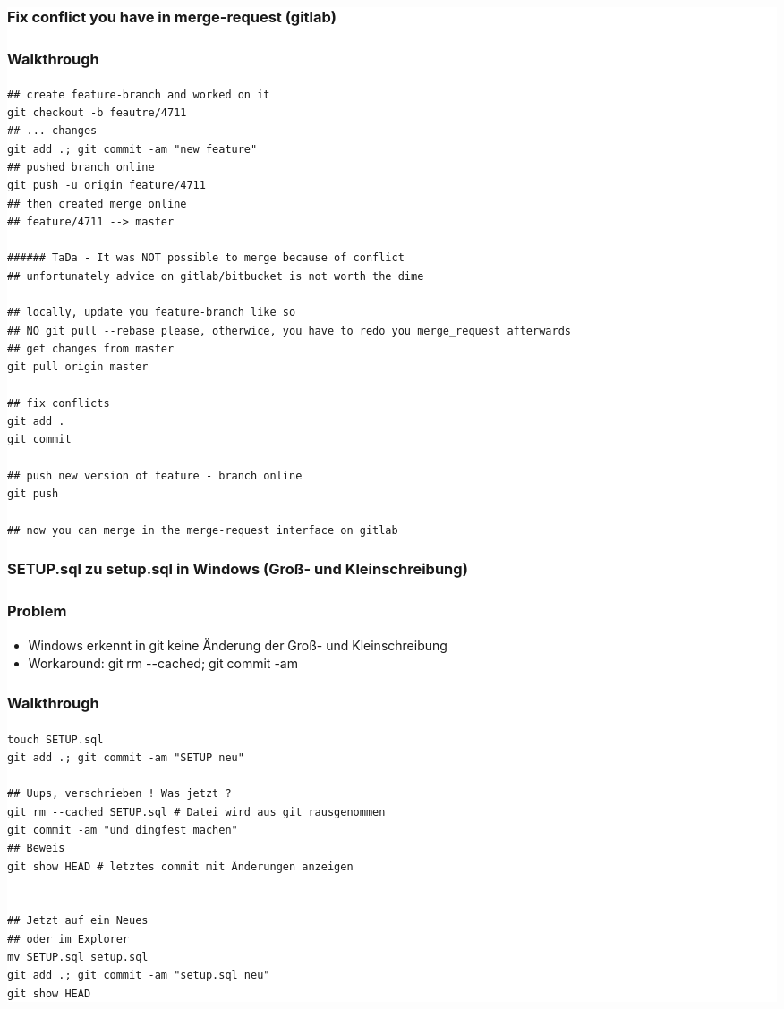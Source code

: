 ### Fix conflict you have in merge-request (gitlab)


### Walkthrough 

```
## create feature-branch and worked on it 
git checkout -b feautre/4711 
## ... changes
git add .; git commit -am "new feature"
## pushed branch online
git push -u origin feature/4711 
## then created merge online 
## feature/4711 --> master 

###### TaDa - It was NOT possible to merge because of conflict 
## unfortunately advice on gitlab/bitbucket is not worth the dime 

## locally, update you feature-branch like so
## NO git pull --rebase please, otherwice, you have to redo you merge_request afterwards 
## get changes from master 
git pull origin master

## fix conflicts 
git add . 
git commit 

## push new version of feature - branch online
git push 

## now you can merge in the merge-request interface on gitlab 

```

### SETUP.sql zu setup.sql in Windows (Groß- und Kleinschreibung)


### Problem 

  * Windows erkennt in git keine Änderung der Groß- und Kleinschreibung 
  * Workaround: git rm --cached; git commit -am 

### Walkthrough 

```
touch SETUP.sql 
git add .; git commit -am "SETUP neu" 

## Uups, verschrieben ! Was jetzt ? 
git rm --cached SETUP.sql # Datei wird aus git rausgenommen 
git commit -am "und dingfest machen" 
## Beweis 
git show HEAD # letztes commit mit Änderungen anzeigen 


## Jetzt auf ein Neues 
## oder im Explorer
mv SETUP.sql setup.sql
git add .; git commit -am "setup.sql neu" 
git show HEAD 

```
